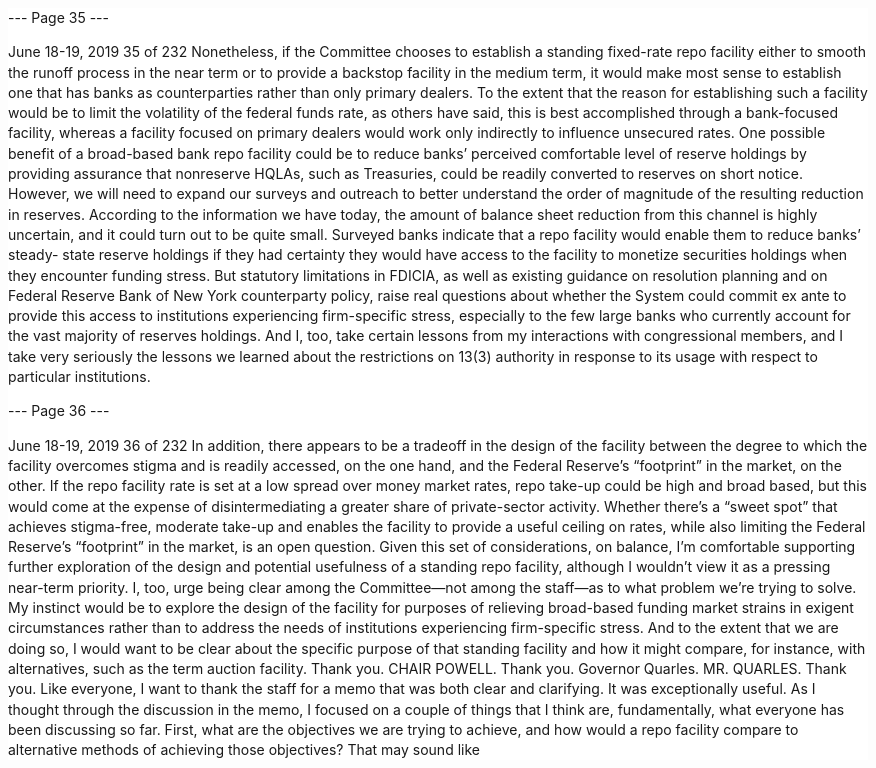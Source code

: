 --- Page 35 ---

June 18-19, 2019 35 of 232
Nonetheless, if the Committee chooses to establish a standing fixed-rate repo facility
either to smooth the runoff process in the near term or to provide a backstop facility in the
medium term, it would make most sense to establish one that has banks as counterparties rather
than only primary dealers. To the extent that the reason for establishing such a facility would be
to limit the volatility of the federal funds rate, as others have said, this is best accomplished
through a bank-focused facility, whereas a facility focused on primary dealers would work only
indirectly to influence unsecured rates.
One possible benefit of a broad-based bank repo facility could be to reduce banks’
perceived comfortable level of reserve holdings by providing assurance that nonreserve HQLAs,
such as Treasuries, could be readily converted to reserves on short notice. However, we will
need to expand our surveys and outreach to better understand the order of magnitude of the
resulting reduction in reserves. According to the information we have today, the amount of
balance sheet reduction from this channel is highly uncertain, and it could turn out to be quite
small. Surveyed banks indicate that a repo facility would enable them to reduce banks’ steady-
state reserve holdings if they had certainty they would have access to the facility to monetize
securities holdings when they encounter funding stress. But statutory limitations in FDICIA, as
well as existing guidance on resolution planning and on Federal Reserve Bank of New York
counterparty policy, raise real questions about whether the System could commit ex ante to
provide this access to institutions experiencing firm-specific stress, especially to the few large
banks who currently account for the vast majority of reserves holdings. And I, too, take certain
lessons from my interactions with congressional members, and I take very seriously the lessons
we learned about the restrictions on 13(3) authority in response to its usage with respect to
particular institutions.

--- Page 36 ---

June 18-19, 2019 36 of 232
In addition, there appears to be a tradeoff in the design of the facility between the degree
to which the facility overcomes stigma and is readily accessed, on the one hand, and the Federal
Reserve’s “footprint” in the market, on the other. If the repo facility rate is set at a low spread
over money market rates, repo take-up could be high and broad based, but this would come at the
expense of disintermediating a greater share of private-sector activity. Whether there’s a “sweet
spot” that achieves stigma-free, moderate take-up and enables the facility to provide a useful
ceiling on rates, while also limiting the Federal Reserve’s “footprint” in the market, is an open
question.
Given this set of considerations, on balance, I’m comfortable supporting further
exploration of the design and potential usefulness of a standing repo facility, although I wouldn’t
view it as a pressing near-term priority. I, too, urge being clear among the Committee—not
among the staff—as to what problem we’re trying to solve. My instinct would be to explore the
design of the facility for purposes of relieving broad-based funding market strains in exigent
circumstances rather than to address the needs of institutions experiencing firm-specific stress.
And to the extent that we are doing so, I would want to be clear about the specific purpose of that
standing facility and how it might compare, for instance, with alternatives, such as the term
auction facility. Thank you.
CHAIR POWELL. Thank you. Governor Quarles.
MR. QUARLES. Thank you. Like everyone, I want to thank the staff for a memo that
was both clear and clarifying. It was exceptionally useful. As I thought through the discussion
in the memo, I focused on a couple of things that I think are, fundamentally, what everyone has
been discussing so far. First, what are the objectives we are trying to achieve, and how would a
repo facility compare to alternative methods of achieving those objectives? That may sound like
